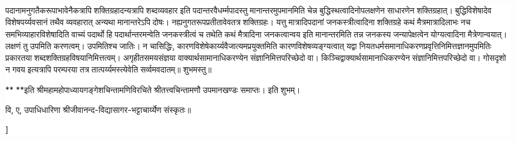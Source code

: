 पदानामनुगतैकरूपाभावेनैकत्रापि शक्तिग्रहादन्यत्रापि शब्दव्यवहार इति पदान्तरवैधर्म्मपादस्तु मानान्तरमुपमानमिति चेन्न बुद्धिस्थत्वादिनोपलक्षणेन साधारणेन शक्तिग्रहात्। बुद्धिविशेषादेव विशेषपर्य्यवसानं तथैव व्यवहारात् अन्यथा मानान्तरेऽपि दोषः। नह्यनुगतरूपप्रतीतावेवतत्र शक्तिग्रहः। यत्तु मात्रादिपदानां जनकस्त्रीत्वादिना शक्तिग्रहे कथं मैत्रमात्रादिलाभः नच समभिव्याहारविशेषादिति वाच्यं पदार्थो हि पदार्थान्तरमन्वेति जनकस्त्रीत्वं च तथेति कथं मैत्रादिना जनकत्वान्वय इति मानान्तरमिति तन्न जनकस्य जन्यापेक्षत्वेन योग्यत्वादिना मैत्रेणान्वयात्। लक्षणं तु उपमिति करणत्वम्। उपमितिश्च जातिः। न चासिद्धिः, कारणविशेषेकार्य्यवैजात्यमप्रयुक्तमिति कारणविशेषव्यङ्ग्यत्वात् यद्वा नियतधर्मसमानाधिकरणप्रवृत्तिनिमित्तज्ञानमुपमितिः प्रकारतया शब्दशक्तिग्रहविषयानिमित्तत्वम्। अगृहीतसमयसंज्ञया वाक्यार्थसामानाधिकरण्येन संज्ञानिमित्तपरिच्छेदो वा। किञ्चिद्वाक्यार्थसामानाधिकरण्येन संज्ञानिमित्तपरिच्छेदो वा। गोसदृशो न गवय इत्यत्रापि परम्परया तत्र तात्पर्य्यमस्त्येवेति सर्व्वमवदातम्॥ शुभमस्तु॥

** **इति श्रीमहामहोपाध्यायगङ्गेशचिन्तामणिविरचिते श्रीतत्त्वचिन्तामणौ उपमानखण्डः समाप्तः। इति शुभम्।

 वि, ए, उपाधिधारिणा श्रीजीवानन्द-विद्यासागर-भट्टाचार्य्येण संस्कृतः॥

\]
